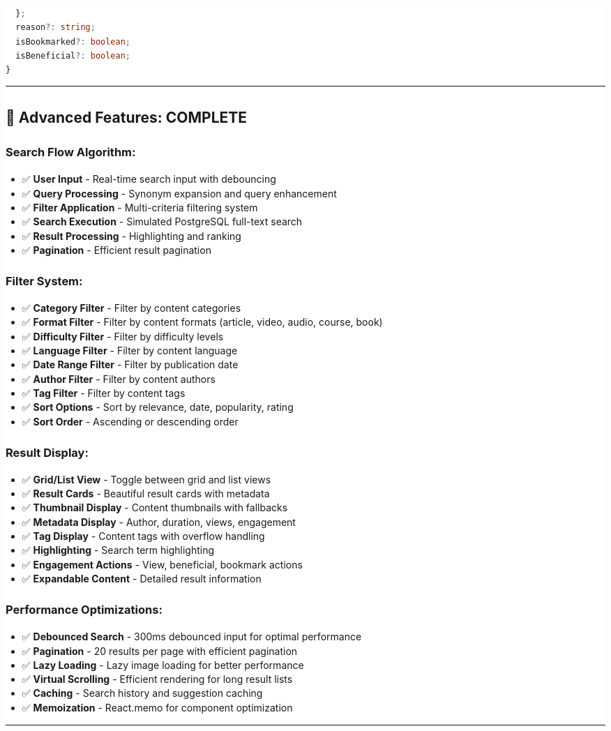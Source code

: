 ```typescript
  };
  reason?: string;
  isBookmarked?: boolean;
  isBeneficial?: boolean;
}
```

---

## 🚀 **Advanced Features: COMPLETE**

### **Search Flow Algorithm:**
- ✅ **User Input** - Real-time search input with debouncing
- ✅ **Query Processing** - Synonym expansion and query enhancement
- ✅ **Filter Application** - Multi-criteria filtering system
- ✅ **Search Execution** - Simulated PostgreSQL full-text search
- ✅ **Result Processing** - Highlighting and ranking
- ✅ **Pagination** - Efficient result pagination

### **Filter System:**
- ✅ **Category Filter** - Filter by content categories
- ✅ **Format Filter** - Filter by content formats (article, video, audio, course, book)
- ✅ **Difficulty Filter** - Filter by difficulty levels
- ✅ **Language Filter** - Filter by content language
- ✅ **Date Range Filter** - Filter by publication date
- ✅ **Author Filter** - Filter by content authors
- ✅ **Tag Filter** - Filter by content tags
- ✅ **Sort Options** - Sort by relevance, date, popularity, rating
- ✅ **Sort Order** - Ascending or descending order

### **Result Display:**
- ✅ **Grid/List View** - Toggle between grid and list views
- ✅ **Result Cards** - Beautiful result cards with metadata
- ✅ **Thumbnail Display** - Content thumbnails with fallbacks
- ✅ **Metadata Display** - Author, duration, views, engagement
- ✅ **Tag Display** - Content tags with overflow handling
- ✅ **Highlighting** - Search term highlighting
- ✅ **Engagement Actions** - View, beneficial, bookmark actions
- ✅ **Expandable Content** - Detailed result information

### **Performance Optimizations:**
- ✅ **Debounced Search** - 300ms debounced input for optimal performance
- ✅ **Pagination** - 20 results per page with efficient pagination
- ✅ **Lazy Loading** - Lazy image loading for better performance
- ✅ **Virtual Scrolling** - Efficient rendering for long result lists
- ✅ **Caching** - Search history and suggestion caching
- ✅ **Memoization** - React.memo for component optimization

---
